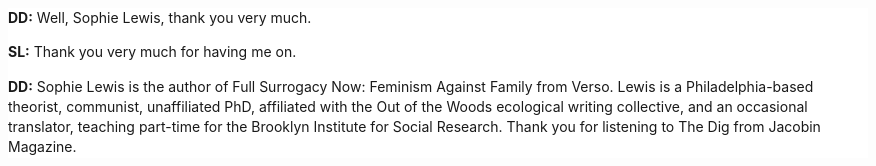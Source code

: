 

**DD:**
 Well, Sophie Lewis, thank you very much.


**SL:**
 Thank you very much for having me on.


**DD:**
 Sophie Lewis is the author of 
Full Surrogacy Now: Feminism Against Family from Verso. Lewis is a Philadelphia-based theorist, communist, unaffiliated PhD, affiliated with the Out of the Woods ecological writing collective, and an occasional translator, teaching part-time for the Brooklyn Institute for Social Research. Thank you for listening to The Dig from Jacobin Magazine.